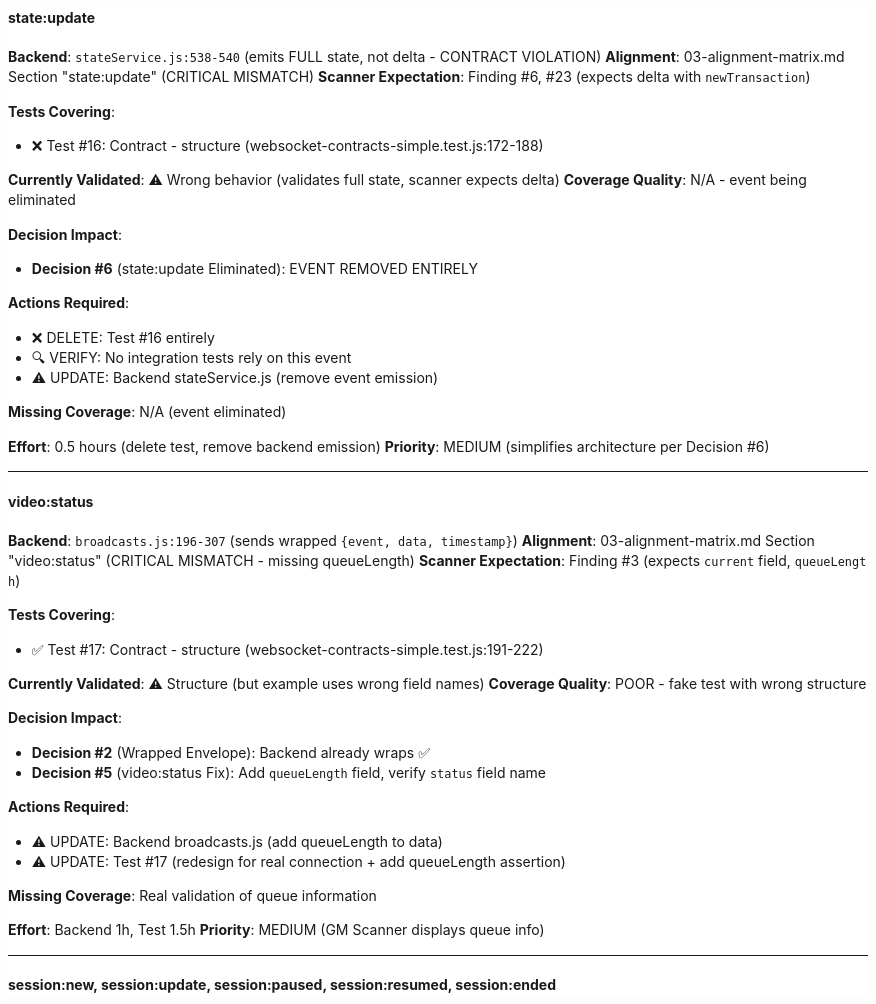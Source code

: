 #### state:update

**Backend**: `stateService.js:538-540` (emits FULL state, not delta - CONTRACT VIOLATION)
**Alignment**: 03-alignment-matrix.md Section "state:update" (CRITICAL MISMATCH)
**Scanner Expectation**: Finding #6, #23 (expects delta with `newTransaction`)

**Tests Covering**:
- ❌ Test #16: Contract - structure (websocket-contracts-simple.test.js:172-188)

**Currently Validated**: ⚠️ Wrong behavior (validates full state, scanner expects delta)
**Coverage Quality**: N/A - event being eliminated

**Decision Impact**:
- **Decision #6** (state:update Eliminated): EVENT REMOVED ENTIRELY

**Actions Required**:
- ❌ DELETE: Test #16 entirely
- 🔍 VERIFY: No integration tests rely on this event
- ⚠️ UPDATE: Backend stateService.js (remove event emission)

**Missing Coverage**: N/A (event eliminated)

**Effort**: 0.5 hours (delete test, remove backend emission)
**Priority**: MEDIUM (simplifies architecture per Decision #6)

---

#### video:status

**Backend**: `broadcasts.js:196-307` (sends wrapped `{event, data, timestamp}`)
**Alignment**: 03-alignment-matrix.md Section "video:status" (CRITICAL MISMATCH - missing queueLength)
**Scanner Expectation**: Finding #3 (expects `current` field, `queueLength`)

**Tests Covering**:
- ✅ Test #17: Contract - structure (websocket-contracts-simple.test.js:191-222)

**Currently Validated**: ⚠️ Structure (but example uses wrong field names)
**Coverage Quality**: POOR - fake test with wrong structure

**Decision Impact**:
- **Decision #2** (Wrapped Envelope): Backend already wraps ✅
- **Decision #5** (video:status Fix): Add `queueLength` field, verify `status` field name

**Actions Required**:
- ⚠️ UPDATE: Backend broadcasts.js (add queueLength to data)
- ⚠️ UPDATE: Test #17 (redesign for real connection + add queueLength assertion)

**Missing Coverage**: Real validation of queue information

**Effort**: Backend 1h, Test 1.5h
**Priority**: MEDIUM (GM Scanner displays queue info)

---

#### session:new, session:update, session:paused, session:resumed, session:ended
